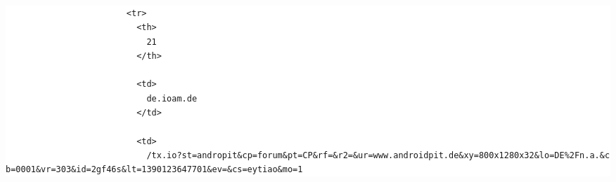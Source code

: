                             <tr>
                              <th>
                                21
                              </th>

                              <td>
                                de.ioam.de
                              </td>

                              <td>
                                /tx.io?st=andropit&cp=forum&pt=CP&rf=&r2=&ur=www.androidpit.de&xy=800x1280x32&lo=DE%2Fn.a.&cb=0001&vr=303&id=2gf46s&lt=1390123647701&ev=&cs=eytiao&mo=1
